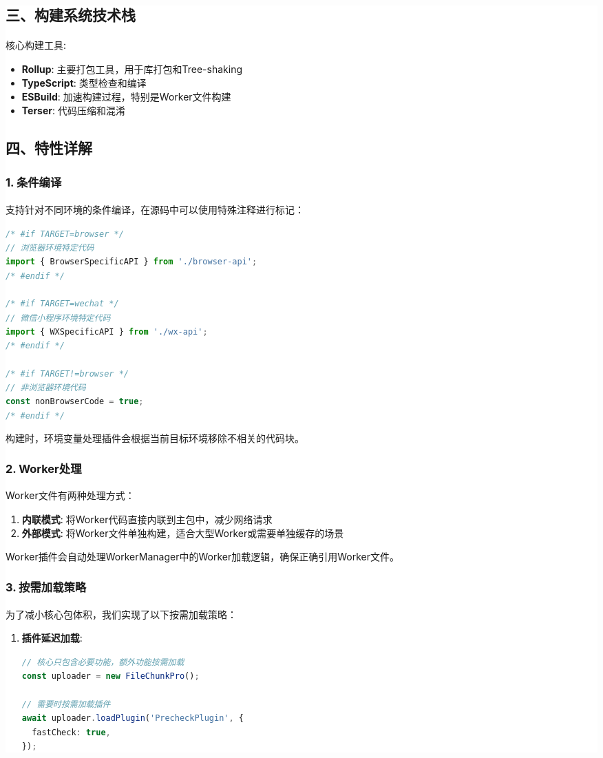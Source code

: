 
## 三、构建系统技术栈

核心构建工具:

- **Rollup**: 主要打包工具，用于库打包和Tree-shaking
- **TypeScript**: 类型检查和编译
- **ESBuild**: 加速构建过程，特别是Worker文件构建
- **Terser**: 代码压缩和混淆

## 四、特性详解

### 1. 条件编译

支持针对不同环境的条件编译，在源码中可以使用特殊注释进行标记：

```typescript
/* #if TARGET=browser */
// 浏览器环境特定代码
import { BrowserSpecificAPI } from './browser-api';
/* #endif */

/* #if TARGET=wechat */
// 微信小程序环境特定代码
import { WXSpecificAPI } from './wx-api';
/* #endif */

/* #if TARGET!=browser */
// 非浏览器环境代码
const nonBrowserCode = true;
/* #endif */
```

构建时，环境变量处理插件会根据当前目标环境移除不相关的代码块。

### 2. Worker处理

Worker文件有两种处理方式：

1. **内联模式**: 将Worker代码直接内联到主包中，减少网络请求
2. **外部模式**: 将Worker文件单独构建，适合大型Worker或需要单独缓存的场景

Worker插件会自动处理WorkerManager中的Worker加载逻辑，确保正确引用Worker文件。

### 3. 按需加载策略

为了减小核心包体积，我们实现了以下按需加载策略：

1. **插件延迟加载**:

   ```typescript
   // 核心只包含必要功能，额外功能按需加载
   const uploader = new FileChunkPro();

   // 需要时按需加载插件
   await uploader.loadPlugin('PrecheckPlugin', {
     fastCheck: true,
   });
   ```
